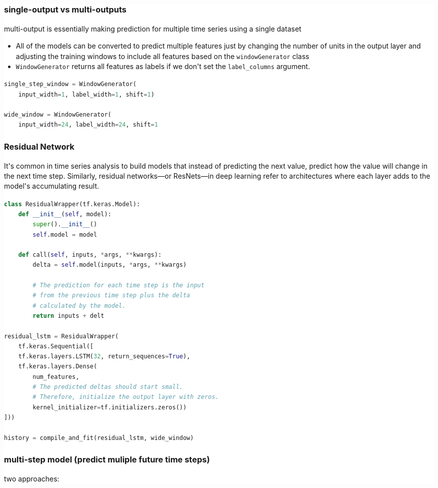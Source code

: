 ### single-output vs multi-outputs

multi-output is essentially making prediction for multiple time series using a single dataset

* All of the models can be converted to predict multiple features just by changing the number of units in the output layer and adjusting the training windows to include all features based on the `windowGenerator` class
* `WindowGenerator` returns all features as labels if we don't set the `label_columns` argument.

```python
single_step_window = WindowGenerator(
    input_width=1, label_width=1, shift=1)

wide_window = WindowGenerator(
    input_width=24, label_width=24, shift=1
```

### Residual Network
It's common in time series analysis to build models that instead of predicting the next value, predict how the value will change in the next time step. Similarly, residual networks—or ResNets—in deep learning refer to architectures where each layer adds to the model's accumulating result.

```python
class ResidualWrapper(tf.keras.Model):
    def __init__(self, model):
        super().__init__()
        self.model = model

    def call(self, inputs, *args, **kwargs):
        delta = self.model(inputs, *args, **kwargs)

        # The prediction for each time step is the input
        # from the previous time step plus the delta
        # calculated by the model.
        return inputs + delt

residual_lstm = ResidualWrapper(
    tf.keras.Sequential([
    tf.keras.layers.LSTM(32, return_sequences=True),
    tf.keras.layers.Dense(
        num_features,
        # The predicted deltas should start small.
        # Therefore, initialize the output layer with zeros.
        kernel_initializer=tf.initializers.zeros())
]))

history = compile_and_fit(residual_lstm, wide_window)
```

### multi-step model (predict muliple future time steps)

two approaches:
